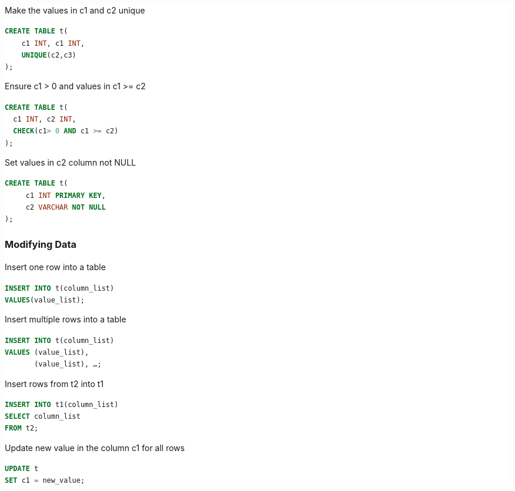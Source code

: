 
Make the values in c1 and c2 unique

```sql
CREATE TABLE t(
    c1 INT, c1 INT,
    UNIQUE(c2,c3)
);
```


Ensure c1 > 0 and values in c1 >= c2

```sql
CREATE TABLE t(
  c1 INT, c2 INT,
  CHECK(c1> 0 AND c1 >= c2)
);
```

Set values in c2 column not NULL

```sql
CREATE TABLE t(
     c1 INT PRIMARY KEY,
     c2 VARCHAR NOT NULL
);
```


### Modifying Data


Insert one row into a table

```sql
INSERT INTO t(column_list)
VALUES(value_list);
```


Insert multiple rows into a table

```sql
INSERT INTO t(column_list)
VALUES (value_list), 
       (value_list), …;
```


Insert rows from t2 into t1

```sql
INSERT INTO t1(column_list)
SELECT column_list
FROM t2;
```


Update new value in the column c1 for all rows

```sql
UPDATE t
SET c1 = new_value;
```
